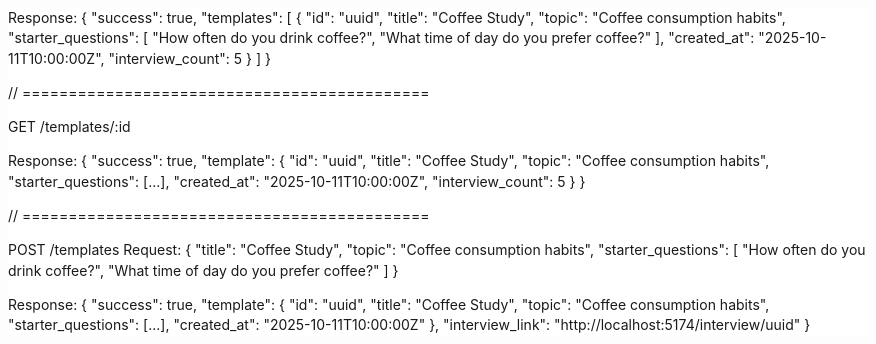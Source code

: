 Response:
{
  "success": true,
  "templates": [
    {
      "id": "uuid",
      "title": "Coffee Study",
      "topic": "Coffee consumption habits",
      "starter_questions": [
        "How often do you drink coffee?",
        "What time of day do you prefer coffee?"
      ],
      "created_at": "2025-10-11T10:00:00Z",
      "interview_count": 5
    }
  ]
}

// ============================================

GET /templates/:id

Response:
{
  "success": true,
  "template": {
    "id": "uuid",
    "title": "Coffee Study",
    "topic": "Coffee consumption habits",
    "starter_questions": [...],
    "created_at": "2025-10-11T10:00:00Z",
    "interview_count": 5
  }
}

// ============================================

POST /templates
Request:
{
  "title": "Coffee Study",
  "topic": "Coffee consumption habits",
  "starter_questions": [
    "How often do you drink coffee?",
    "What time of day do you prefer coffee?"
  ]
}

Response:
{
  "success": true,
  "template": {
    "id": "uuid",
    "title": "Coffee Study",
    "topic": "Coffee consumption habits",
    "starter_questions": [...],
    "created_at": "2025-10-11T10:00:00Z"
  },
  "interview_link": "http://localhost:5174/interview/uuid"
}
